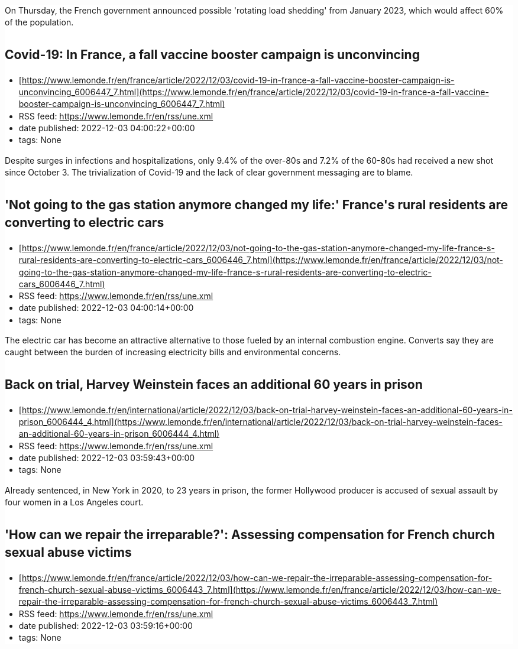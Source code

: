 On Thursday, the French government announced possible 'rotating load shedding' from January 2023, which would affect 60% of the population.

## Covid-19: In France, a fall vaccine booster campaign is unconvincing
 - [https://www.lemonde.fr/en/france/article/2022/12/03/covid-19-in-france-a-fall-vaccine-booster-campaign-is-unconvincing_6006447_7.html](https://www.lemonde.fr/en/france/article/2022/12/03/covid-19-in-france-a-fall-vaccine-booster-campaign-is-unconvincing_6006447_7.html)
 - RSS feed: https://www.lemonde.fr/en/rss/une.xml
 - date published: 2022-12-03 04:00:22+00:00
 - tags: None

Despite surges in infections and hospitalizations, only 9.4% of the over-80s and 7.2% of the 60-80s had received a new shot since October 3. The trivialization of Covid-19 and the lack of clear government messaging are to blame.

## 'Not going to the gas station anymore changed my life:' France's rural residents are converting to electric cars
 - [https://www.lemonde.fr/en/france/article/2022/12/03/not-going-to-the-gas-station-anymore-changed-my-life-france-s-rural-residents-are-converting-to-electric-cars_6006446_7.html](https://www.lemonde.fr/en/france/article/2022/12/03/not-going-to-the-gas-station-anymore-changed-my-life-france-s-rural-residents-are-converting-to-electric-cars_6006446_7.html)
 - RSS feed: https://www.lemonde.fr/en/rss/une.xml
 - date published: 2022-12-03 04:00:14+00:00
 - tags: None

The electric car has become an attractive alternative to those fueled by an internal combustion engine. Converts say they are caught between the burden of increasing electricity bills and environmental concerns.

## Back on trial, Harvey Weinstein faces an additional 60 years in prison
 - [https://www.lemonde.fr/en/international/article/2022/12/03/back-on-trial-harvey-weinstein-faces-an-additional-60-years-in-prison_6006444_4.html](https://www.lemonde.fr/en/international/article/2022/12/03/back-on-trial-harvey-weinstein-faces-an-additional-60-years-in-prison_6006444_4.html)
 - RSS feed: https://www.lemonde.fr/en/rss/une.xml
 - date published: 2022-12-03 03:59:43+00:00
 - tags: None

Already sentenced, in New York in 2020, to 23 years in prison, the former Hollywood producer is accused of sexual assault by four women in a Los Angeles court.

## 'How can we repair the irreparable?': Assessing compensation for French church sexual abuse victims
 - [https://www.lemonde.fr/en/france/article/2022/12/03/how-can-we-repair-the-irreparable-assessing-compensation-for-french-church-sexual-abuse-victims_6006443_7.html](https://www.lemonde.fr/en/france/article/2022/12/03/how-can-we-repair-the-irreparable-assessing-compensation-for-french-church-sexual-abuse-victims_6006443_7.html)
 - RSS feed: https://www.lemonde.fr/en/rss/une.xml
 - date published: 2022-12-03 03:59:16+00:00
 - tags: None
